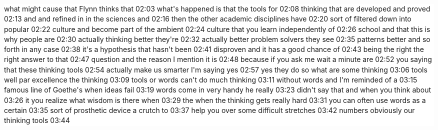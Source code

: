 what might cause that Flynn thinks that
02:03
what's happened is that the tools for
02:08
thinking that are developed and proved
02:13
and and refined in in the sciences and
02:16
then the other academic disciplines have
02:20
sort of filtered down into popular
02:22
culture and become part of the ambient
02:24
culture that you learn independently of
02:26
school and that this is why people are
02:30
actually thinking better they're
02:32
actually better problem solvers they see
02:35
patterns better and so forth in any case
02:38
it's a hypothesis that hasn't been
02:41
disproven and it has a good chance of
02:43
being the right the right answer to that
02:47
question and the reason I mention it is
02:48
because if you ask me wait a minute are
02:52
you saying that these thinking tools
02:54
actually make us smarter I'm saying yes
02:57
yes they do so what are some thinking
03:06
tools well par excellence the thinking
03:09
tools or words can't do much thinking
03:11
without words and I'm reminded of a
03:15
famous line of Goethe's when ideas fail
03:19
words come in very handy he really
03:23
didn't say that and when you think about
03:26
it you realize what wisdom is there when
03:29
the when the thinking gets really hard
03:31
you can often use words as a certain
03:35
sort of prosthetic device a crutch to
03:37
help you over some difficult stretches
03:42
numbers obviously our thinking tools
03:44